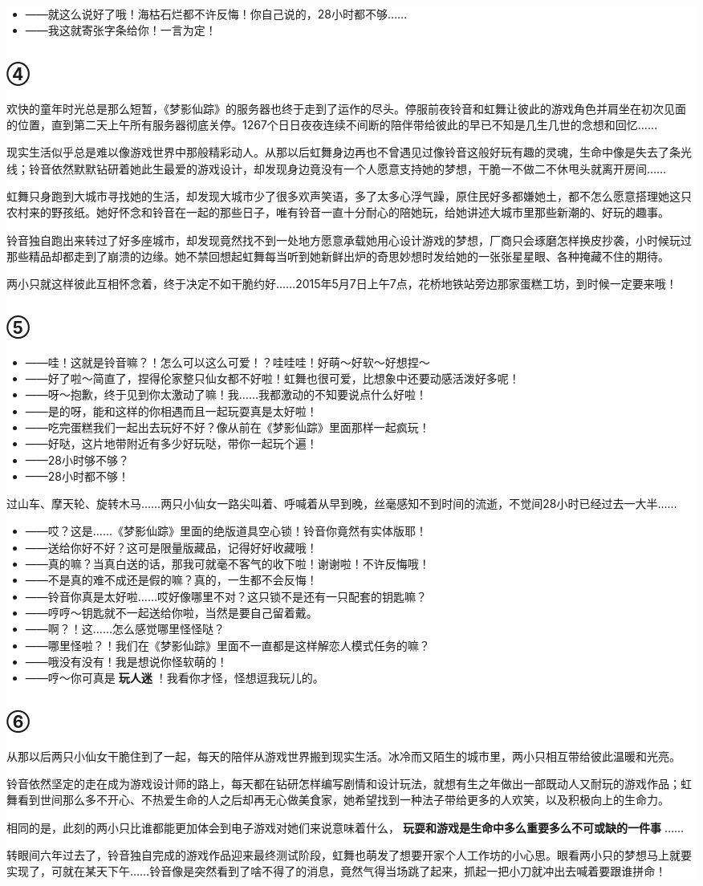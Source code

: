 * ——就这么说好了哦！海枯石烂都不许反悔！你自己说的，28小时都不够……
* ——我这就寄张字条给你！一言为定！

## ④

欢快的童年时光总是那么短暂，《梦影仙踪》的服务器也终于走到了运作的尽头。停服前夜铃音和虹舞让彼此的游戏角色并肩坐在初次见面的位置，直到第二天上午所有服务器彻底关停。1267个日日夜夜连续不间断的陪伴带给彼此的早已不知是几生几世的念想和回忆……

现实生活似乎总是难以像游戏世界中那般精彩动人。从那以后虹舞身边再也不曾遇见过像铃音这般好玩有趣的灵魂，生命中像是失去了条光线；铃音依然默默钻研着她此生最爱的游戏设计，却发现身边竟没有一个人愿意支持她的梦想，干脆一不做二不休甩头就离开房间……

虹舞只身跑到大城市寻找她的生活，却发现大城市少了很多欢声笑语，多了太多心浮气躁，原住民好多都嫌她土，都不怎么愿意搭理她这只农村来的野孩纸。她好怀念和铃音在一起的那些日子，唯有铃音一直十分耐心的陪她玩，给她讲述大城市里那些新潮的、好玩的趣事。

铃音独自跑出来转过了好多座城市，却发现竟然找不到一处地方愿意承载她用心设计游戏的梦想，厂商只会琢磨怎样换皮抄袭，小时候玩过那些精品却都走到了崩溃的边缘。她不禁回想起虹舞每当听到她新鲜出炉的奇思妙想时发给她的一张张星星眼、各种掩藏不住的期待。

两小只就这样彼此互相怀念着，终于决定不如干脆约好……2015年5月7日上午7点，花桥地铁站旁边那家蛋糕工坊，到时候一定要来哦！

## ⑤

* ——哇！这就是铃音嘛？！怎么可以这么可爱！？哇哇哇！好萌～好软～好想捏～
* ——好了啦～简直了，捏得伦家整只仙女都不好啦！虹舞也很可爱，比想象中还要动感活泼好多呢！
* ——呀～抱歉，终于见到你太激动了嘛！我……我都激动的不知要说点什么好啦！
* ——是的呀，能和这样的你相遇而且一起玩耍真是太好啦！
* ——吃完蛋糕我们一起出去玩好不好？像从前在《梦影仙踪》里面那样一起疯玩！
* ——好哒，这片地带附近有多少好玩哒，带你一起玩个遍！
* ——28小时够不够？
* ——28小时都不够！

过山车、摩天轮、旋转木马……两只小仙女一路尖叫着、呼喊着从早到晚，丝毫感知不到时间的流逝，不觉间28小时已经过去一大半……

* ——哎？这是……《梦影仙踪》里面的绝版道具空心锁！铃音你竟然有实体版耶！
* ——送给你好不好？这可是限量版藏品，记得好好收藏哦！
* ——真的嘛？当真白送的话，那我可就毫不客气的收下啦！谢谢啦！不许反悔哦！
* ——不是真的难不成还是假的嘛？真的，一生都不会反悔！
* ——铃音你真是太好啦……哎好像哪里不对？这只锁不是还有一只配套的钥匙嘛？
* ——哼哼～钥匙就不一起送给你啦，当然是要自己留着戴。
* ——啊？！这……怎么感觉哪里怪怪哒？
* ——哪里怪啦？！我们在《梦影仙踪》里面不一直都是这样解恋人模式任务的嘛？
* ——哦没有没有！我是想说你怪软萌的！
* ——哼～你可真是 **玩人迷** ！我看你才怪，怪想逗我玩儿的。

## ⑥

从那以后两只小仙女干脆住到了一起，每天的陪伴从游戏世界搬到现实生活。冰冷而又陌生的城市里，两小只相互带给彼此温暖和光亮。

铃音依然坚定的走在成为游戏设计师的路上，每天都在钻研怎样编写剧情和设计玩法，就想有生之年做出一部既动人又耐玩的游戏作品；虹舞看到世间那么多不开心、不热爱生命的人之后却再无心做美食家，她希望找到一种法子带给更多的人欢笑，以及积极向上的生命力。

相同的是，此刻的两小只比谁都能更加体会到电子游戏对她们来说意味着什么， **玩耍和游戏是生命中多么重要多么不可或缺的一件事** ……

转眼间六年过去了，铃音独自完成的游戏作品迎来最终测试阶段，虹舞也萌发了想要开家个人工作坊的小心思。眼看两小只的梦想马上就要实现了，可就在某天下午……铃音像是突然看到了啥不得了的消息，竟然气得当场跳了起来，抓起一把小刀就冲出去喊着要跟谁拼命！
